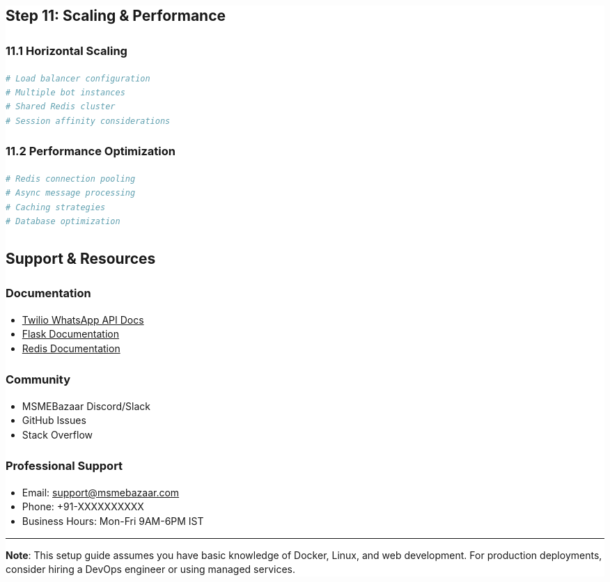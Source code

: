 ## Step 11: Scaling & Performance

### 11.1 Horizontal Scaling
```bash
# Load balancer configuration
# Multiple bot instances
# Shared Redis cluster
# Session affinity considerations
```

### 11.2 Performance Optimization
```bash
# Redis connection pooling
# Async message processing
# Caching strategies
# Database optimization
```

## Support & Resources

### Documentation
- [Twilio WhatsApp API Docs](https://www.twilio.com/docs/whatsapp)
- [Flask Documentation](https://flask.palletsprojects.com/)
- [Redis Documentation](https://redis.io/documentation)

### Community
- MSMEBazaar Discord/Slack
- GitHub Issues
- Stack Overflow

### Professional Support
- Email: support@msmebazaar.com
- Phone: +91-XXXXXXXXXX
- Business Hours: Mon-Fri 9AM-6PM IST

---

**Note**: This setup guide assumes you have basic knowledge of Docker, Linux, and web development. For production deployments, consider hiring a DevOps engineer or using managed services.